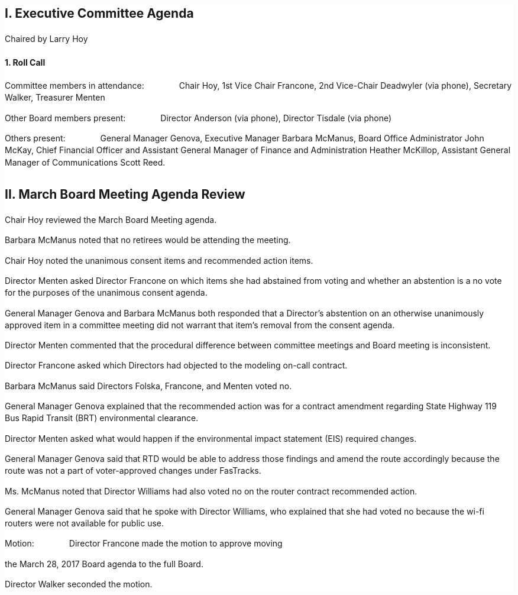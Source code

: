 ## I. Executive Committee Agenda

Chaired by Larry Hoy

#### 1. Roll Call

Committee members in attendance:               Chair Hoy, 1st Vice Chair Francone, 2nd Vice-Chair Deadwyler (via phone), Secretary Walker, Treasurer Menten

Other Board members present:               Director Anderson (via phone), Director Tisdale (via phone)

Others present:               General Manager Genova, Executive Manager Barbara McManus, Board Office Administrator John McKay, Chief Financial Officer and Assistant General Manager of Finance and Administration Heather McKillop, Assistant General Manager of Communications Scott Reed.

## II. March Board Meeting Agenda Review

Chair Hoy reviewed the March Board Meeting agenda.

Barbara McManus noted that no retirees would be attending the meeting.

Chair Hoy noted the unanimous consent items and recommended action items.

Director Menten asked Director Francone on which items she had abstained from voting and whether an abstention is a no vote for the purposes of the unanimous consent agenda.

General Manager Genova and Barbara McManus both responded that a Director’s abstention on an otherwise unanimously approved item in a committee meeting did not warrant that item’s removal from the consent agenda.

Director Menten commented that the procedural difference between committee meetings and Board meeting is inconsistent.

Director Francone asked which Directors had objected to the modeling on-call contract.

Barbara McManus said Directors Folska, Francone, and Menten voted no.

General Manager Genova explained that the recommended action was for a contract amendment regarding State Highway 119 Bus Rapid Transit (BRT) environmental clearance.

Director Menten asked what would happen if the environmental impact statement (EIS) required changes.

General Manager Genova said that RTD would be able to address those findings and amend the route accordingly because the route was not a part of voter-approved changes under FasTracks.

Ms. McManus noted that Director Williams had also voted no on the router contract recommended action.

General Manager Genova said that he spoke with Director Williams, who explained that she had voted no because the wi-fi routers were not available for public use.

Motion:               Director Francone made the motion to approve moving

the March 28, 2017 Board agenda to the full Board.

Director Walker seconded the motion.
